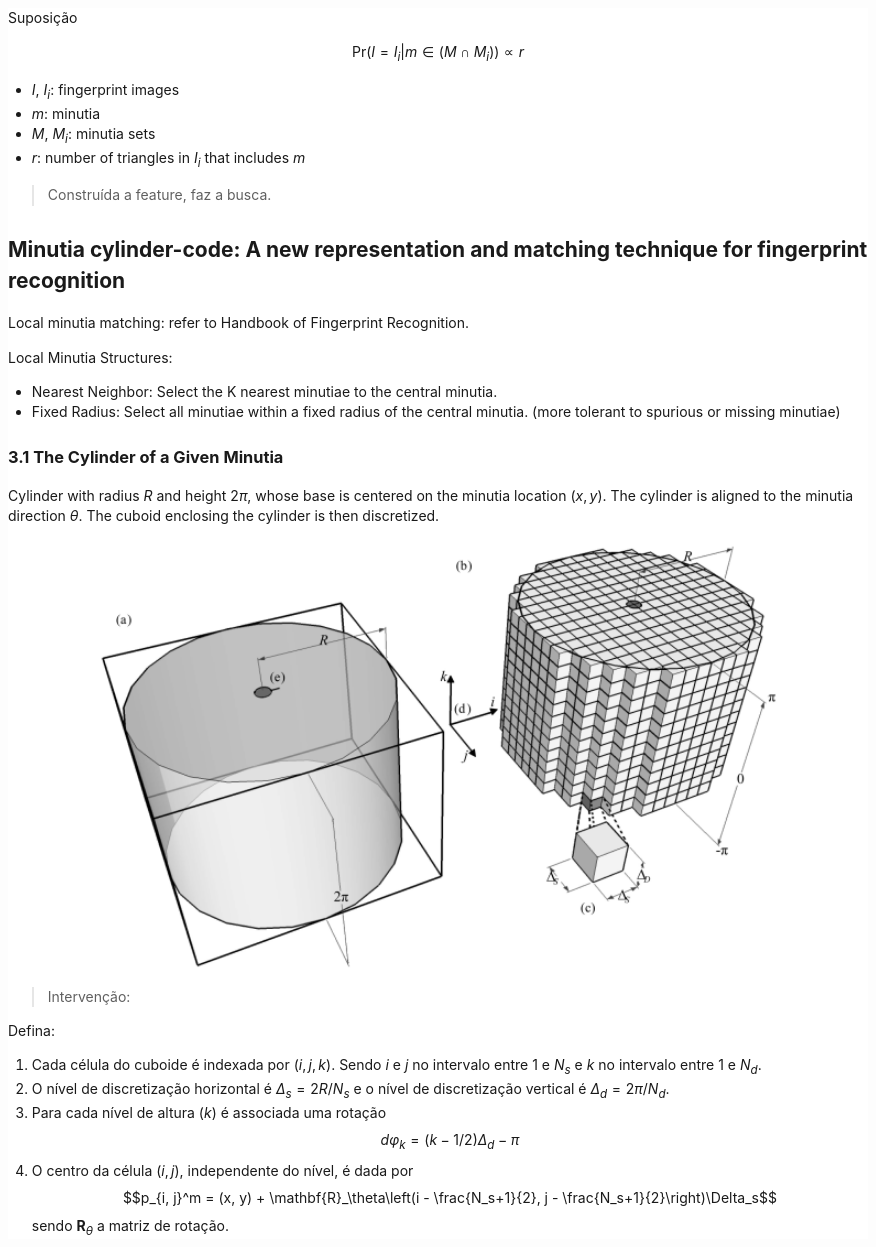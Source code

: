 Suposição

$$\text{Pr}(I = I_i | m \in (M \cap M_i)) \propto r$$

- $I$, $I_i$: fingerprint images
- $m$: minutia
- $M$, $M_i$: minutia sets
- $r$: number of triangles in $I_i$ that includes $m$

> Construída a feature, faz a busca.

## Minutia cylinder-code: A new representation and matching technique for fingerprint recognition

Local minutia matching: refer to Handbook of Fingerprint Recognition.

Local Minutia Structures: 
- Nearest Neighbor: Select the K nearest minutiae to the central minutia.
- Fixed Radius: Select all minutiae within a fixed radius of the central minutia. (more tolerant to spurious or missing minutiae)

### 3.1 The Cylinder of a Given Minutia

Cylinder with radius $R$ and height $2\pi$, whose base is centered on the minutia location $(x, y)$. The cylinder is aligned to the minutia direction $\theta$. The cuboid enclosing the cylinder is then discretized.

<img src="imgs/fingerprint_cylinder_code.png" style="display: block; margin-left: auto; margin-right: auto; width: 80%;">

> Intervenção:

Defina:

1. Cada célula do cuboide é indexada por $(i, j, k)$. Sendo $i$ e $j$ no intervalo entre $1$ e $N_s$ e $k$ no intervalo entre $1$ e $N_d$.
2. O nível de discretização horizontal é $\Delta_s = 2R/N_s$ e o nível de discretização vertical é $\Delta_d = 2\pi/N_d$.
3. Para cada nível de altura ($k$) é associada uma rotação
    $$d\varphi_k = (k - 1/2)\Delta_d-\pi$$
4. O centro da célula $(i, j)$, independente do nível, é dada por
    $$p_{i, j}^m = (x, y) + \mathbf{R}_\theta\left(i - \frac{N_s+1}{2}, j - \frac{N_s+1}{2}\right)\Delta_s$$
    sendo $\mathbf{R}_\theta$ a matriz de rotação.
